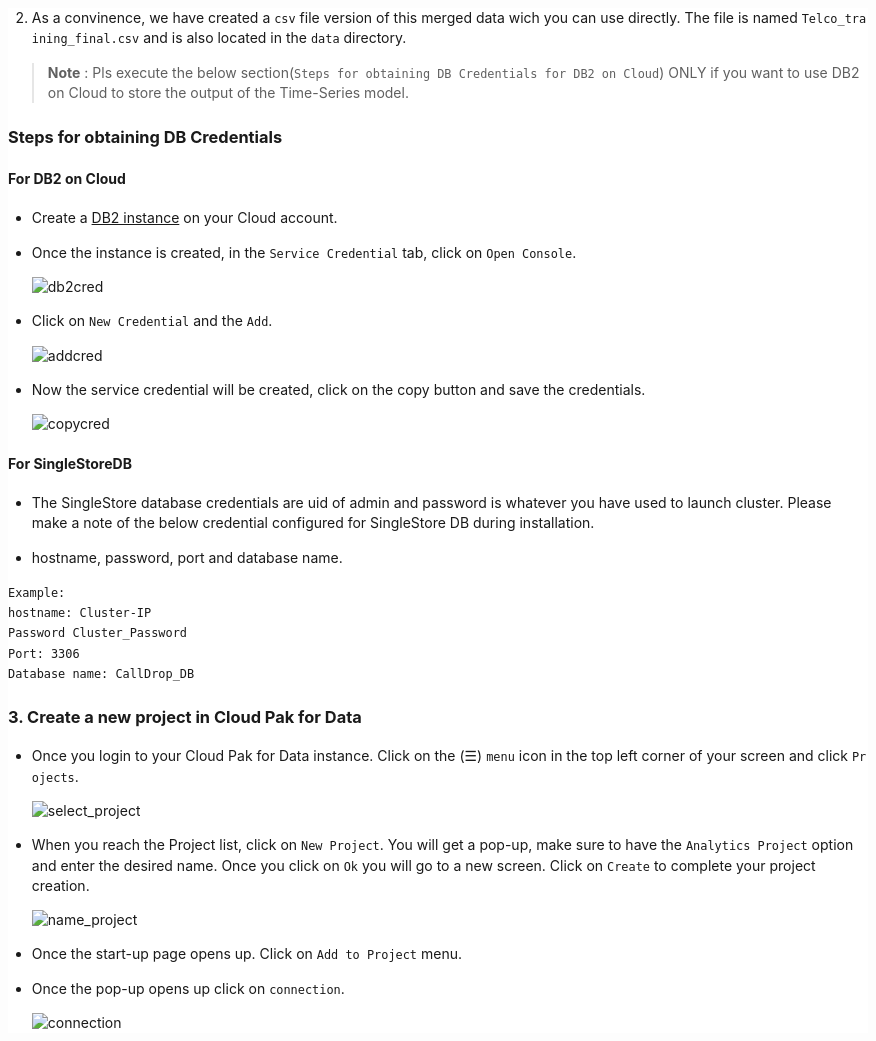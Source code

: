 2. As a convinence, we have created a `csv` file version of this merged data wich you can use directly. The file is named `Telco_training_final.csv` and is also located in the `data` directory.

> **Note** : Pls execute the below section(`Steps for obtaining DB Credentials for DB2 on Cloud`) ONLY if you want to use DB2 on Cloud to store the output of the Time-Series model.

### Steps for obtaining DB Credentials

#### For DB2 on Cloud
* Create a [DB2 instance](https://cloud.ibm.com/catalog/services/db2) on your Cloud account.
* Once the instance is created, in the `Service Credential` tab, click on `Open Console`.

  ![db2cred](doc/src/images/db2cred.png)
  
* Click on `New Credential` and the `Add`.

  ![addcred](doc/src/images/addcred.png)

* Now the service credential will be created, click on the copy button and save the credentials.
 
  ![copycred](doc/src/images/copycred.png)

#### For SingleStoreDB
* The SingleStore database credentials are uid of admin and password is whatever you have used to launch cluster.
Please make a note of the below credential configured for SingleStore DB during installation. 
- hostname, password, port and database name.
```
Example:  
hostname: Cluster-IP 
Password Cluster_Password
Port: 3306
Database name: CallDrop_DB

```


### 3. Create a new project in Cloud Pak for Data

* Once you login to your Cloud Pak for Data instance. Click on the (☰) `menu` icon in the top left corner of your screen and click `Projects`.

   ![select_project](doc/src/images/Select_Project.png)

* When you reach the Project list, click on `New Project`. You will get a pop-up, make sure to have the `Analytics Project` option and enter the desired name. Once you click on `Ok` you will go to a new screen. Click on `Create` to complete your project creation.

   ![name_project](doc/src/images/name_project.png)

* Once the start-up page opens up. Click on `Add to Project` menu.
* Once the pop-up opens up click on `connection`.

   ![connection](doc/src/images/connection.png)
   